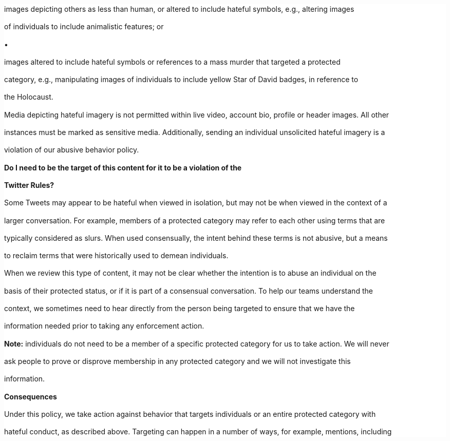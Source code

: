images depicting others as less than human, or altered to include hateful symbols, e.g., altering images 

of individuals to include animalistic features; or 

• 

images altered to include hateful symbols or references to a mass murder that targeted a protected 

category, e.g., manipulating images of individuals to include yellow Star of David badges, in reference to 

the Holocaust. 

Media depicting hateful imagery is not permitted within live video, account bio, profile or header images. All other 

instances must be marked as sensitive media. Additionally, sending an individual unsolicited hateful imagery is a 

violation of our abusive behavior policy. 

**Do I need to be the target of this content for it to be a violation of the** 

**Twitter Rules?** 

Some Tweets may appear to be hateful when viewed in isolation, but may not be when viewed in the context of a 

larger conversation. For example, members of a protected category may refer to each other using terms that are 

typically considered as slurs. When used consensually, the intent behind these terms is not abusive, but a means 

to reclaim terms that were historically used to demean individuals. 

When we review this type of content, it may not be clear whether the intention is to abuse an individual on the 

basis of their protected status, or if it is part of a consensual conversation. To help our teams understand the 

context, we sometimes need to hear directly from the person being targeted to ensure that we have the 

information needed prior to taking any enforcement action. 

**Note:** individuals do not need to be a member of a specific protected category for us to take action. We will never 

ask people to prove or disprove membership in any protected category and we will not investigate this 

information. 

**Consequences** 

Under this policy, we take action against behavior that targets individuals or an entire protected category with 

hateful conduct, as described above. Targeting can happen in a number of ways, for example, mentions, including 
